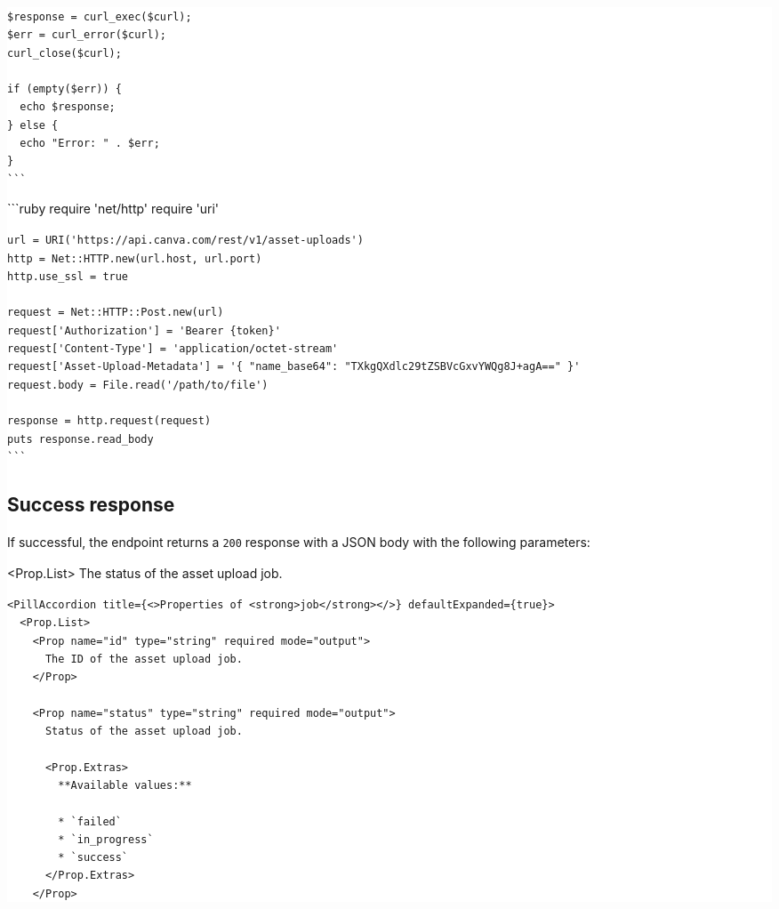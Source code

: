     $response = curl_exec($curl);
    $err = curl_error($curl);
    curl_close($curl);

    if (empty($err)) {
      echo $response;
    } else {
      echo "Error: " . $err;
    }
    ```
  </Tab>

  <Tab name="Ruby">
    ```ruby
    require 'net/http'
    require 'uri'

    url = URI('https://api.canva.com/rest/v1/asset-uploads')
    http = Net::HTTP.new(url.host, url.port)
    http.use_ssl = true

    request = Net::HTTP::Post.new(url)
    request['Authorization'] = 'Bearer {token}'
    request['Content-Type'] = 'application/octet-stream'
    request['Asset-Upload-Metadata'] = '{ "name_base64": "TXkgQXdlc29tZSBVcGxvYWQg8J+agA==" }'
    request.body = File.read('/path/to/file')

    response = http.request(request)
    puts response.read_body
    ```
  </Tab>
</Tabs>

## Success response

If successful, the endpoint returns a `200` response with a JSON body with the following parameters:

<Prop.List>
  <Prop name="job" type="AssetUploadJob" required mode="output">
    The status of the asset upload job.

    <PillAccordion title={<>Properties of <strong>job</strong></>} defaultExpanded={true}>
      <Prop.List>
        <Prop name="id" type="string" required mode="output">
          The ID of the asset upload job.
        </Prop>

        <Prop name="status" type="string" required mode="output">
          Status of the asset upload job.

          <Prop.Extras>
            **Available values:**

            * `failed`
            * `in_progress`
            * `success`
          </Prop.Extras>
        </Prop>
